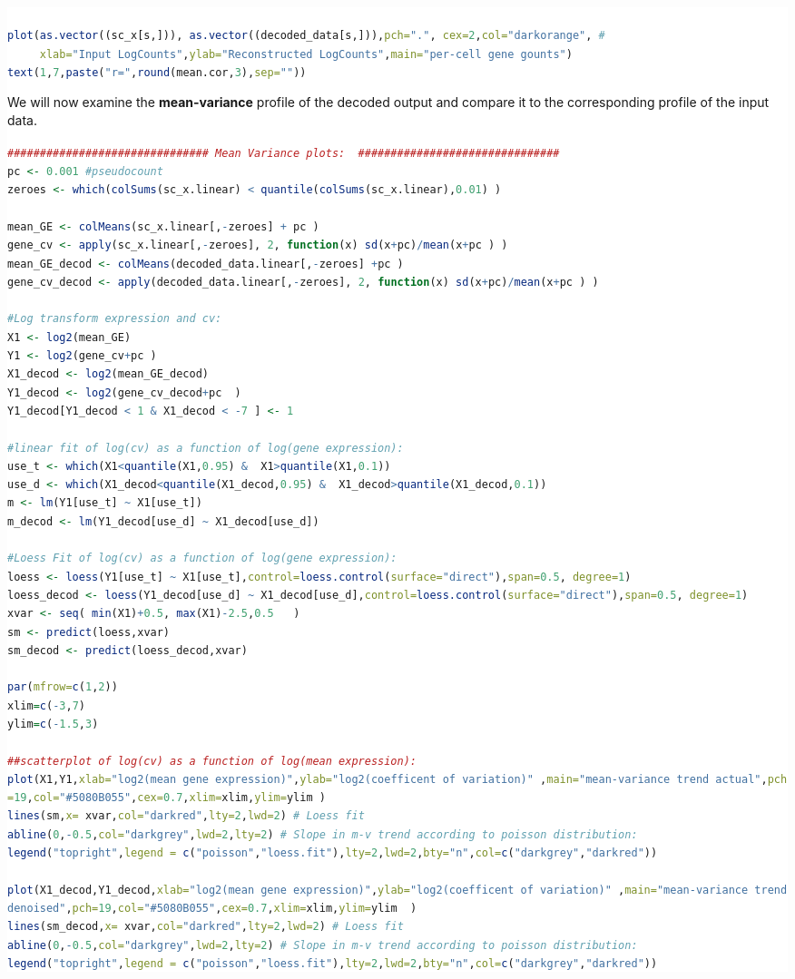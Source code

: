 ```r

plot(as.vector((sc_x[s,])), as.vector((decoded_data[s,])),pch=".", cex=2,col="darkorange", #
     xlab="Input LogCounts",ylab="Reconstructed LogCounts",main="per-cell gene gounts")
text(1,7,paste("r=",round(mean.cor,3),sep=""))
```





We will now examine the **mean-variance** profile of the decoded output and compare it to the corresponding profile of the input data. 


```r
############################### Mean Variance plots:  ############################### 
pc <- 0.001 #pseudocount
zeroes <- which(colSums(sc_x.linear) < quantile(colSums(sc_x.linear),0.01) )

mean_GE <- colMeans(sc_x.linear[,-zeroes] + pc )
gene_cv <- apply(sc_x.linear[,-zeroes], 2, function(x) sd(x+pc)/mean(x+pc ) ) 
mean_GE_decod <- colMeans(decoded_data.linear[,-zeroes] +pc )
gene_cv_decod <- apply(decoded_data.linear[,-zeroes], 2, function(x) sd(x+pc)/mean(x+pc ) ) 

#Log transform expression and cv:
X1 <- log2(mean_GE) 
Y1 <- log2(gene_cv+pc )
X1_decod <- log2(mean_GE_decod) 
Y1_decod <- log2(gene_cv_decod+pc  )
Y1_decod[Y1_decod < 1 & X1_decod < -7 ] <- 1

#linear fit of log(cv) as a function of log(gene expression):
use_t <- which(X1<quantile(X1,0.95) &  X1>quantile(X1,0.1))
use_d <- which(X1_decod<quantile(X1_decod,0.95) &  X1_decod>quantile(X1_decod,0.1))
m <- lm(Y1[use_t] ~ X1[use_t])
m_decod <- lm(Y1_decod[use_d] ~ X1_decod[use_d])

#Loess Fit of log(cv) as a function of log(gene expression):
loess <- loess(Y1[use_t] ~ X1[use_t],control=loess.control(surface="direct"),span=0.5, degree=1)
loess_decod <- loess(Y1_decod[use_d] ~ X1_decod[use_d],control=loess.control(surface="direct"),span=0.5, degree=1)
xvar <- seq( min(X1)+0.5, max(X1)-2.5,0.5   )
sm <- predict(loess,xvar)
sm_decod <- predict(loess_decod,xvar)

par(mfrow=c(1,2))
xlim=c(-3,7)
ylim=c(-1.5,3)

##scatterplot of log(cv) as a function of log(mean expression):
plot(X1,Y1,xlab="log2(mean gene expression)",ylab="log2(coefficent of variation)" ,main="mean-variance trend actual",pch=19,col="#5080B055",cex=0.7,xlim=xlim,ylim=ylim )
lines(sm,x= xvar,col="darkred",lty=2,lwd=2) # Loess fit
abline(0,-0.5,col="darkgrey",lwd=2,lty=2) # Slope in m-v trend according to poisson distribution:
legend("topright",legend = c("poisson","loess.fit"),lty=2,lwd=2,bty="n",col=c("darkgrey","darkred"))

plot(X1_decod,Y1_decod,xlab="log2(mean gene expression)",ylab="log2(coefficent of variation)" ,main="mean-variance trend denoised",pch=19,col="#5080B055",cex=0.7,xlim=xlim,ylim=ylim  )
lines(sm_decod,x= xvar,col="darkred",lty=2,lwd=2) # Loess fit
abline(0,-0.5,col="darkgrey",lwd=2,lty=2) # Slope in m-v trend according to poisson distribution:
legend("topright",legend = c("poisson","loess.fit"),lty=2,lwd=2,bty="n",col=c("darkgrey","darkred"))
```
